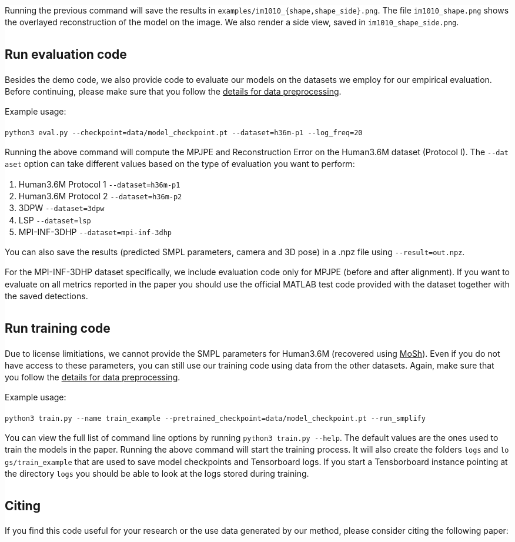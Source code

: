 Running the previous command will save the results in ```examples/im1010_{shape,shape_side}.png```. The file  ```im1010_shape.png``` shows the overlayed reconstruction of the model on the image.  We also render a side view, saved in ```im1010_shape_side.png```.

## Run evaluation code
Besides the demo code, we also provide code to evaluate our models on the datasets we employ for our empirical evaluation. Before continuing, please make sure that you follow the [details for data preprocessing](datasets/preprocess/README.md).

Example usage:
```
python3 eval.py --checkpoint=data/model_checkpoint.pt --dataset=h36m-p1 --log_freq=20
```
Running the above command will compute the MPJPE and Reconstruction Error on the Human3.6M dataset (Protocol I). The ```--dataset``` option can take different values based on the type of evaluation you want to perform:
1. Human3.6M Protocol 1 ```--dataset=h36m-p1```
2. Human3.6M Protocol 2 ```--dataset=h36m-p2```
3. 3DPW ```--dataset=3dpw```
4. LSP ```--dataset=lsp```
5. MPI-INF-3DHP ```--dataset=mpi-inf-3dhp```

You can also save the results (predicted SMPL parameters, camera and 3D pose) in a .npz file using ```--result=out.npz```.

For the MPI-INF-3DHP dataset specifically, we include evaluation code only for MPJPE (before and after alignment). If
you want to evaluate on all metrics reported in the paper you should use the official MATLAB test code provided with the
dataset together with the saved detections.

## Run training code
Due to license limitiations, we cannot provide the SMPL parameters for Human3.6M (recovered using [MoSh](http://mosh.is.tue.mpg.de)). Even if you do not have access to these parameters, you can still use our training code using data from the other datasets. Again, make sure that you follow the [details for data preprocessing](datasets/preprocess/README.md).

Example usage:
```
python3 train.py --name train_example --pretrained_checkpoint=data/model_checkpoint.pt --run_smplify
```
You can view the full list of command line options by running `python3 train.py --help`. The default values are the ones used to train the models in the paper.
Running the above command will start the training process. It will also create the folders `logs` and `logs/train_example` that are used to save model checkpoints and Tensorboard logs.
If you start a Tensborboard instance pointing at the directory `logs` you should be able to look at the logs stored during training.

## Citing
If you find this code useful for your research or the use data generated by our method, please consider citing the following paper:
